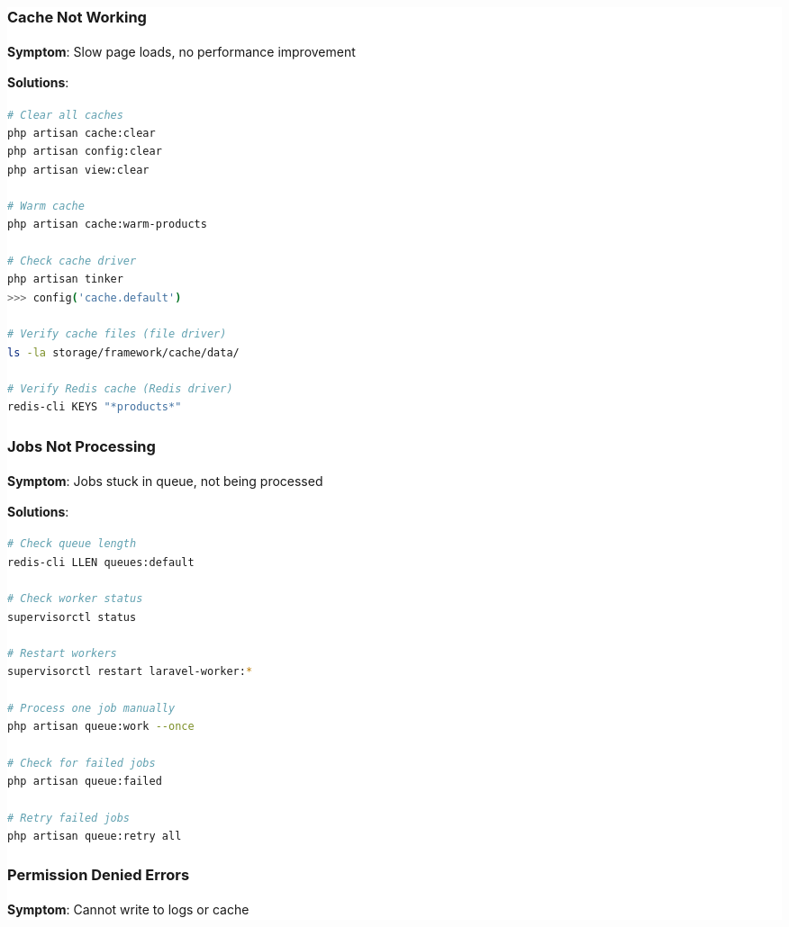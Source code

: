 ### Cache Not Working

**Symptom**: Slow page loads, no performance improvement

**Solutions**:
```bash
# Clear all caches
php artisan cache:clear
php artisan config:clear
php artisan view:clear

# Warm cache
php artisan cache:warm-products

# Check cache driver
php artisan tinker
>>> config('cache.default')

# Verify cache files (file driver)
ls -la storage/framework/cache/data/

# Verify Redis cache (Redis driver)
redis-cli KEYS "*products*"
```

### Jobs Not Processing

**Symptom**: Jobs stuck in queue, not being processed

**Solutions**:
```bash
# Check queue length
redis-cli LLEN queues:default

# Check worker status
supervisorctl status

# Restart workers
supervisorctl restart laravel-worker:*

# Process one job manually
php artisan queue:work --once

# Check for failed jobs
php artisan queue:failed

# Retry failed jobs
php artisan queue:retry all
```

### Permission Denied Errors

**Symptom**: Cannot write to logs or cache
